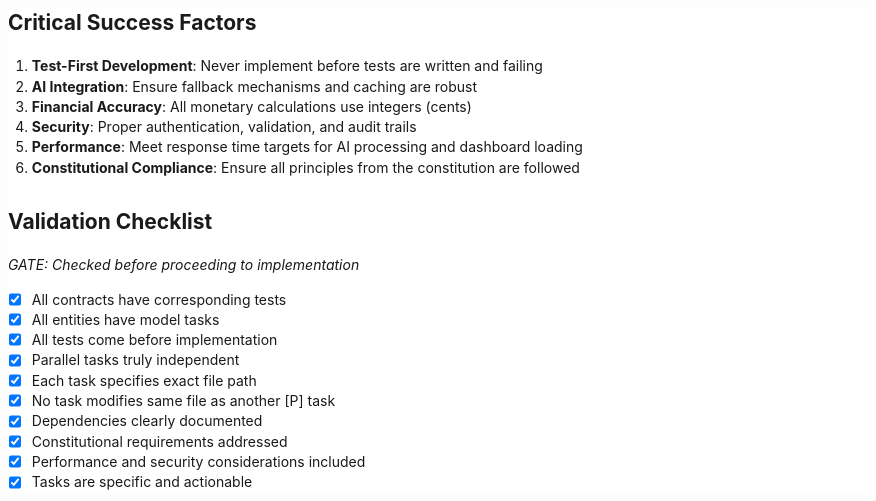 ## Critical Success Factors
1. **Test-First Development**: Never implement before tests are written and failing
2. **AI Integration**: Ensure fallback mechanisms and caching are robust
3. **Financial Accuracy**: All monetary calculations use integers (cents)
4. **Security**: Proper authentication, validation, and audit trails
5. **Performance**: Meet response time targets for AI processing and dashboard loading
6. **Constitutional Compliance**: Ensure all principles from the constitution are followed

## Validation Checklist
*GATE: Checked before proceeding to implementation*

- [x] All contracts have corresponding tests
- [x] All entities have model tasks
- [x] All tests come before implementation
- [x] Parallel tasks truly independent
- [x] Each task specifies exact file path
- [x] No task modifies same file as another [P] task
- [x] Dependencies clearly documented
- [x] Constitutional requirements addressed
- [x] Performance and security considerations included
- [x] Tasks are specific and actionable
